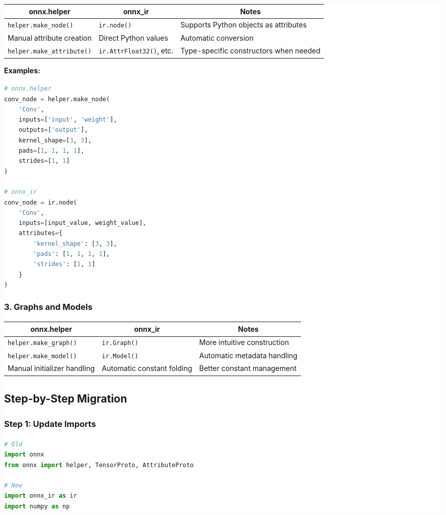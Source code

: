 | onnx.helper | onnx_ir | Notes |
|-------------|---------|-------|
| `helper.make_node()` | `ir.node()` | Supports Python objects as attributes |
| Manual attribute creation | Direct Python values | Automatic conversion |
| `helper.make_attribute()` | `ir.AttrFloat32()`, etc. | Type-specific constructors when needed |

**Examples:**

```python
# onnx.helper
conv_node = helper.make_node(
    'Conv',
    inputs=['input', 'weight'],
    outputs=['output'],
    kernel_shape=[3, 3],
    pads=[1, 1, 1, 1],
    strides=[1, 1]
)

# onnx_ir
conv_node = ir.node(
    'Conv',
    inputs=[input_value, weight_value],
    attributes={
        'kernel_shape': [3, 3],
        'pads': [1, 1, 1, 1],
        'strides': [1, 1]
    }
)
```

### 3. Graphs and Models

| onnx.helper | onnx_ir | Notes |
|-------------|---------|-------|
| `helper.make_graph()` | `ir.Graph()` | More intuitive construction |
| `helper.make_model()` | `ir.Model()` | Automatic metadata handling |
| Manual initializer handling | Automatic constant folding | Better constant management |

## Step-by-Step Migration

### Step 1: Update Imports

```python
# Old
import onnx
from onnx import helper, TensorProto, AttributeProto

# New
import onnx_ir as ir
import numpy as np
```

